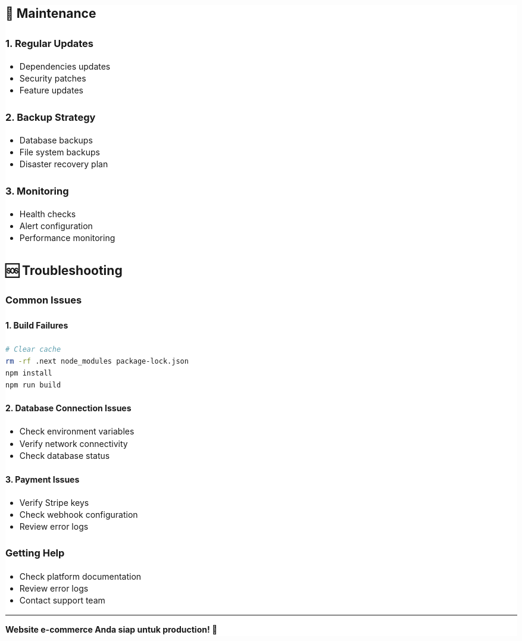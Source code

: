 ## 🔧 Maintenance

### 1. Regular Updates
- Dependencies updates
- Security patches
- Feature updates

### 2. Backup Strategy
- Database backups
- File system backups
- Disaster recovery plan

### 3. Monitoring
- Health checks
- Alert configuration
- Performance monitoring

## 🆘 Troubleshooting

### Common Issues

#### 1. Build Failures
```bash
# Clear cache
rm -rf .next node_modules package-lock.json
npm install
npm run build
```

#### 2. Database Connection Issues
- Check environment variables
- Verify network connectivity
- Check database status

#### 3. Payment Issues
- Verify Stripe keys
- Check webhook configuration
- Review error logs

### Getting Help
- Check platform documentation
- Review error logs
- Contact support team

---

**Website e-commerce Anda siap untuk production! 🎉**

